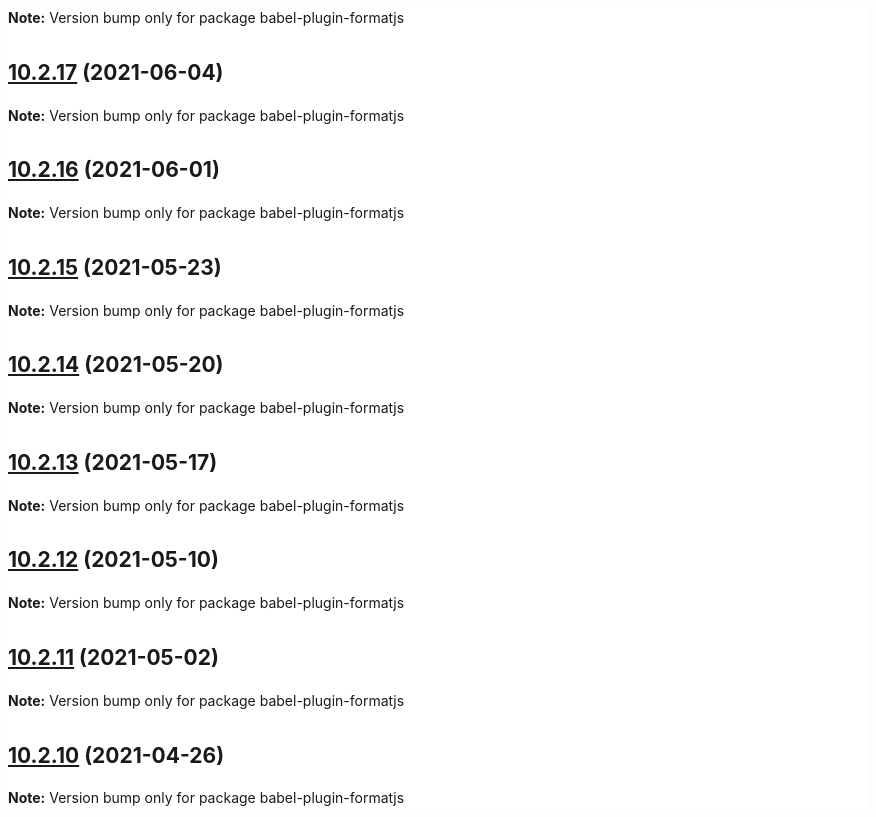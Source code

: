 **Note:** Version bump only for package babel-plugin-formatjs

## [10.2.17](https://github.com/formatjs/formatjs/compare/babel-plugin-formatjs@10.2.16...babel-plugin-formatjs@10.2.17) (2021-06-04)

**Note:** Version bump only for package babel-plugin-formatjs

## [10.2.16](https://github.com/formatjs/formatjs/compare/babel-plugin-formatjs@10.2.15...babel-plugin-formatjs@10.2.16) (2021-06-01)

**Note:** Version bump only for package babel-plugin-formatjs

## [10.2.15](https://github.com/formatjs/formatjs/compare/babel-plugin-formatjs@10.2.14...babel-plugin-formatjs@10.2.15) (2021-05-23)

**Note:** Version bump only for package babel-plugin-formatjs

## [10.2.14](https://github.com/formatjs/formatjs/compare/babel-plugin-formatjs@10.2.13...babel-plugin-formatjs@10.2.14) (2021-05-20)

**Note:** Version bump only for package babel-plugin-formatjs

## [10.2.13](https://github.com/formatjs/formatjs/compare/babel-plugin-formatjs@10.2.12...babel-plugin-formatjs@10.2.13) (2021-05-17)

**Note:** Version bump only for package babel-plugin-formatjs

## [10.2.12](https://github.com/formatjs/formatjs/compare/babel-plugin-formatjs@10.2.11...babel-plugin-formatjs@10.2.12) (2021-05-10)

**Note:** Version bump only for package babel-plugin-formatjs

## [10.2.11](https://github.com/formatjs/formatjs/compare/babel-plugin-formatjs@10.2.10...babel-plugin-formatjs@10.2.11) (2021-05-02)

**Note:** Version bump only for package babel-plugin-formatjs

## [10.2.10](https://github.com/formatjs/formatjs/compare/babel-plugin-formatjs@10.2.9...babel-plugin-formatjs@10.2.10) (2021-04-26)

**Note:** Version bump only for package babel-plugin-formatjs
